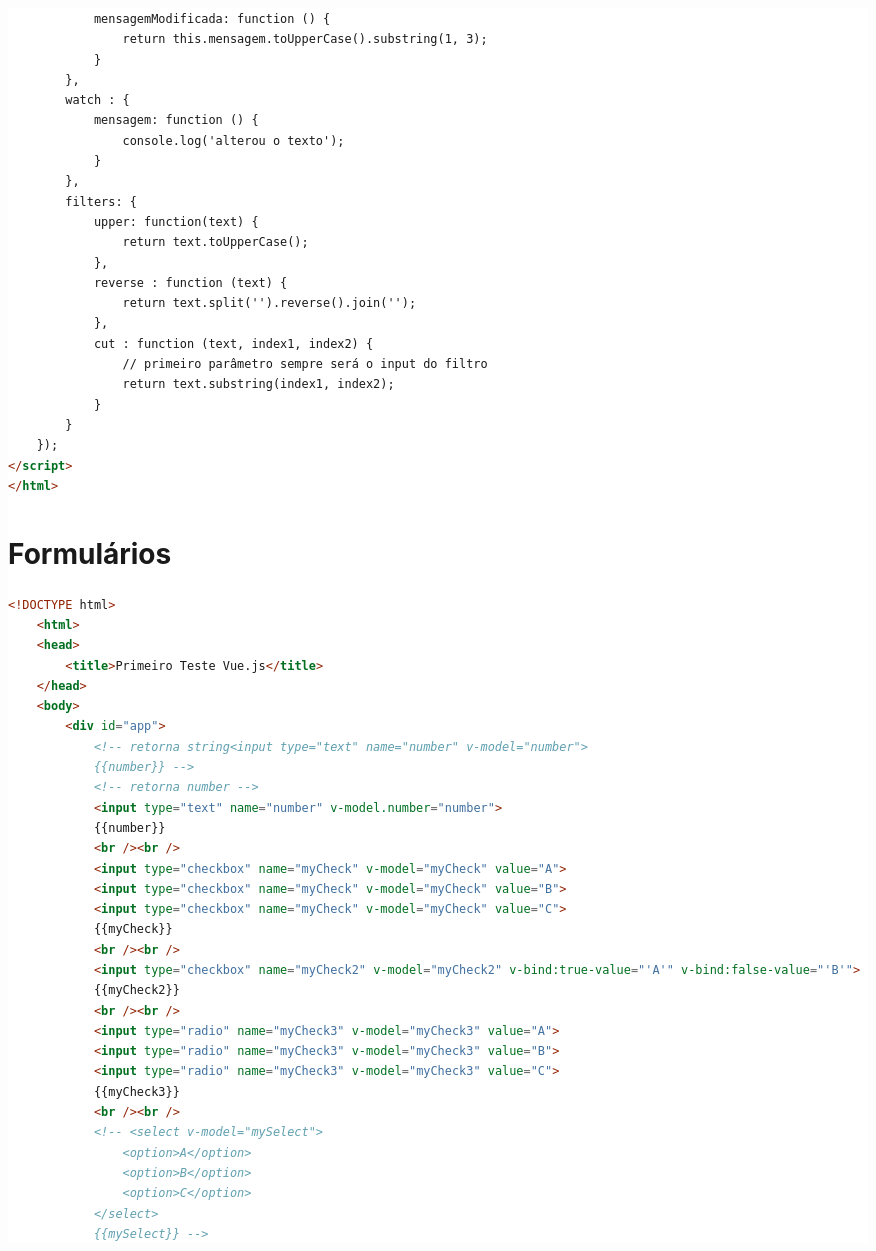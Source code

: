 ```html
            mensagemModificada: function () {
                return this.mensagem.toUpperCase().substring(1, 3);
            }
        },
        watch : {
            mensagem: function () {
                console.log('alterou o texto');
            }
        },
        filters: {
            upper: function(text) {
                return text.toUpperCase();
            },
            reverse : function (text) {
                return text.split('').reverse().join('');
            },
            cut : function (text, index1, index2) {
                // primeiro parâmetro sempre será o input do filtro
                return text.substring(index1, index2);
            }
        }
    });
</script>
</html>
```

# Formulários

```html
<!DOCTYPE html>
    <html>
    <head>
        <title>Primeiro Teste Vue.js</title>
    </head>
    <body>
        <div id="app">
            <!-- retorna string<input type="text" name="number" v-model="number">
            {{number}} -->
            <!-- retorna number -->
            <input type="text" name="number" v-model.number="number">
            {{number}}
            <br /><br />
            <input type="checkbox" name="myCheck" v-model="myCheck" value="A">
            <input type="checkbox" name="myCheck" v-model="myCheck" value="B">
            <input type="checkbox" name="myCheck" v-model="myCheck" value="C">
            {{myCheck}}
            <br /><br />
            <input type="checkbox" name="myCheck2" v-model="myCheck2" v-bind:true-value="'A'" v-bind:false-value="'B'">
            {{myCheck2}}
            <br /><br />
            <input type="radio" name="myCheck3" v-model="myCheck3" value="A">
            <input type="radio" name="myCheck3" v-model="myCheck3" value="B">
            <input type="radio" name="myCheck3" v-model="myCheck3" value="C">
            {{myCheck3}}
            <br /><br />
            <!-- <select v-model="mySelect">
                <option>A</option>
                <option>B</option>
                <option>C</option>
            </select>
            {{mySelect}} -->
```